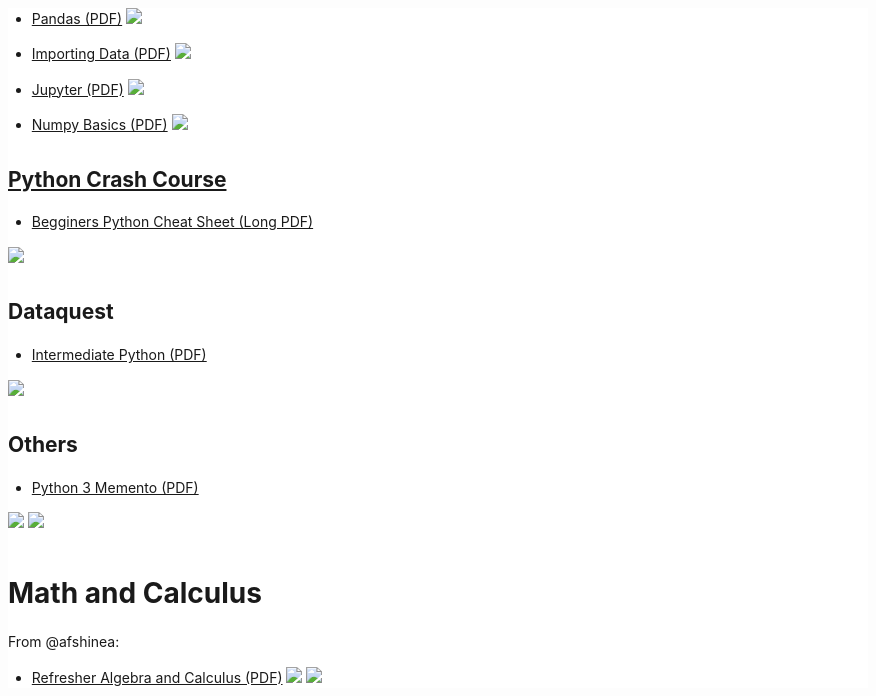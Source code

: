 - [Pandas (PDF)](https://github.com/ArunkumarRamanan/ds-cheatsheets/raw/master/Python/Datacamp/pandas.pdf)
![](https://github.com/ArunkumarRamanan/ds-cheatsheets/raw/master/Python/Datacamp/img/pandas-1.png)

- [Importing Data (PDF)](https://github.com/ArunkumarRamanan/ds-cheatsheets/raw/master/Python/Datacamp/import_data.pdf)
![](https://github.com/ArunkumarRamanan/ds-cheatsheets/raw/master/Python/Datacamp/img/import_data-1.png)

- [Jupyter (PDF)](https://github.com/ArunkumarRamanan/ds-cheatsheets/raw/master/Python/Datacamp/jupyter.pdf)
![](https://github.com/ArunkumarRamanan/ds-cheatsheets/raw/master/Python/Datacamp/img/jupyter-1.png)

- [Numpy Basics (PDF)](https://github.com/ArunkumarRamanan/ds-cheatsheets/raw/master/Python/Datacamp/numpy_basics.pdf)
![](https://github.com/ArunkumarRamanan/ds-cheatsheets/raw/master/Python/Datacamp/img/numpy_basics-1.png)

## [Python Crash Course](https://github.com/ehmatthes/pcc)

- [Begginers Python Cheat Sheet (Long PDF)](https://github.com/ArunkumarRamanan/ds-cheatsheets/raw/master/Python/Python_Crash_Course/Begginers-Python-Cheat-Sheet.pdf)

![](https://github.com/ArunkumarRamanan/ds-cheatsheets/raw/master/Python/Python_Crash_Course/Begginers-Python-Cheat-Sheet.png)

## Dataquest

- [Intermediate Python (PDF)](https://github.com/ArunkumarRamanan/ds-cheatsheets/raw/master/Python/Dataquest/Intermediate-Python-Cheat-Sheet.pdf)

![](https://github.com/ArunkumarRamanan/ds-cheatsheets/raw/master/Python/Dataquest/img/Intermediate-Python-Cheat-Sheet-1.png)

## Others

- [Python 3 Memento (PDF)](https://github.com/ArunkumarRamanan/ds-cheatsheets/raw/master/Python/Others/mementopython3-english.pdf)

![](https://github.com/ArunkumarRamanan/ds-cheatsheets/raw/master/Python/Others/img/mementopython3-english/mementopython3-english-1.png)
![](https://github.com/ArunkumarRamanan/ds-cheatsheets/raw/master/Python/Others/img/mementopython3-english/mementopython3-english-2.png)



# Math and Calculus

From @afshinea:

- [Refresher Algebra and Calculus (PDF)](https://github.com/ArunkumarRamanan/ds-cheatsheets/raw/master/Math_Calculus/refresher-algebra-calculus.pdf)
![](https://github.com/ArunkumarRamanan/ds-cheatsheets/raw/master/Math_Calculus/img/refresher-algebra-calculus/refresher-algebra-calculus-1.png)
![](https://github.com/ArunkumarRamanan/ds-cheatsheets/raw/master/Math_Calculus/img/refresher-algebra-calculus/refresher-algebra-calculus-2.png)
